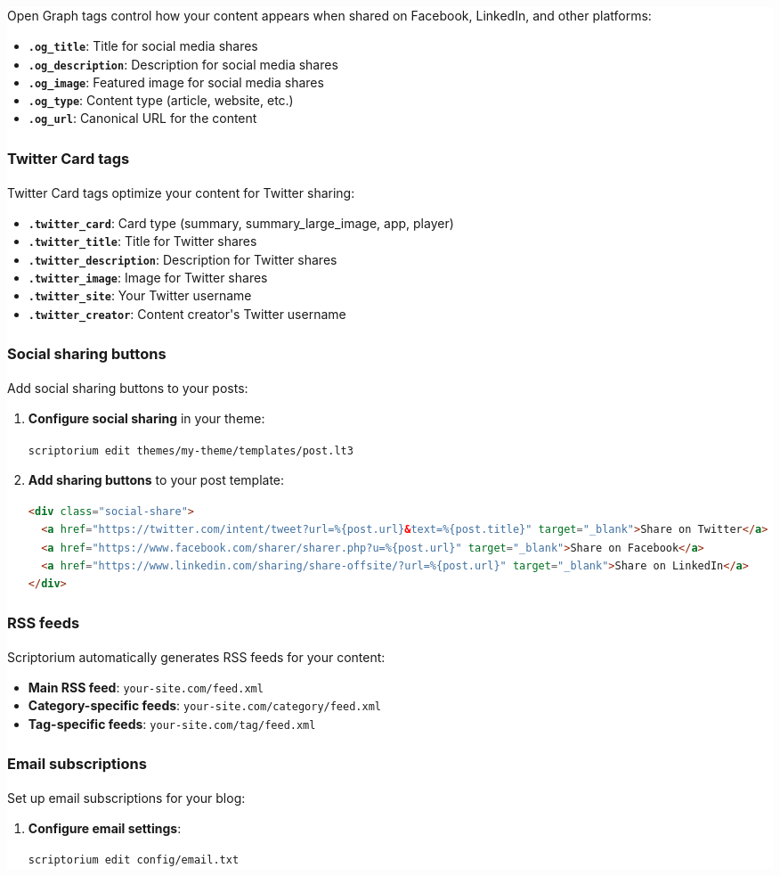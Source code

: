 Open Graph tags control how your content appears when shared on Facebook, LinkedIn, and other platforms:

- **`.og_title`**: Title for social media shares
- **`.og_description`**: Description for social media shares
- **`.og_image`**: Featured image for social media shares
- **`.og_type`**: Content type (article, website, etc.)
- **`.og_url`**: Canonical URL for the content

### Twitter Card tags

Twitter Card tags optimize your content for Twitter sharing:

- **`.twitter_card`**: Card type (summary, summary_large_image, app, player)
- **`.twitter_title`**: Title for Twitter shares
- **`.twitter_description`**: Description for Twitter shares
- **`.twitter_image`**: Image for Twitter shares
- **`.twitter_site`**: Your Twitter username
- **`.twitter_creator`**: Content creator's Twitter username

### Social sharing buttons

Add social sharing buttons to your posts:

1. **Configure social sharing** in your theme:
   ```bash
   scriptorium edit themes/my-theme/templates/post.lt3
   ```

2. **Add sharing buttons** to your post template:
   ```html
   <div class="social-share">
     <a href="https://twitter.com/intent/tweet?url=%{post.url}&text=%{post.title}" target="_blank">Share on Twitter</a>
     <a href="https://www.facebook.com/sharer/sharer.php?u=%{post.url}" target="_blank">Share on Facebook</a>
     <a href="https://www.linkedin.com/sharing/share-offsite/?url=%{post.url}" target="_blank">Share on LinkedIn</a>
   </div>
   ```

### RSS feeds

Scriptorium automatically generates RSS feeds for your content:

- **Main RSS feed**: `your-site.com/feed.xml`
- **Category-specific feeds**: `your-site.com/category/feed.xml`
- **Tag-specific feeds**: `your-site.com/tag/feed.xml`

### Email subscriptions

Set up email subscriptions for your blog:

1. **Configure email settings**:
   ```bash
   scriptorium edit config/email.txt
   ```
